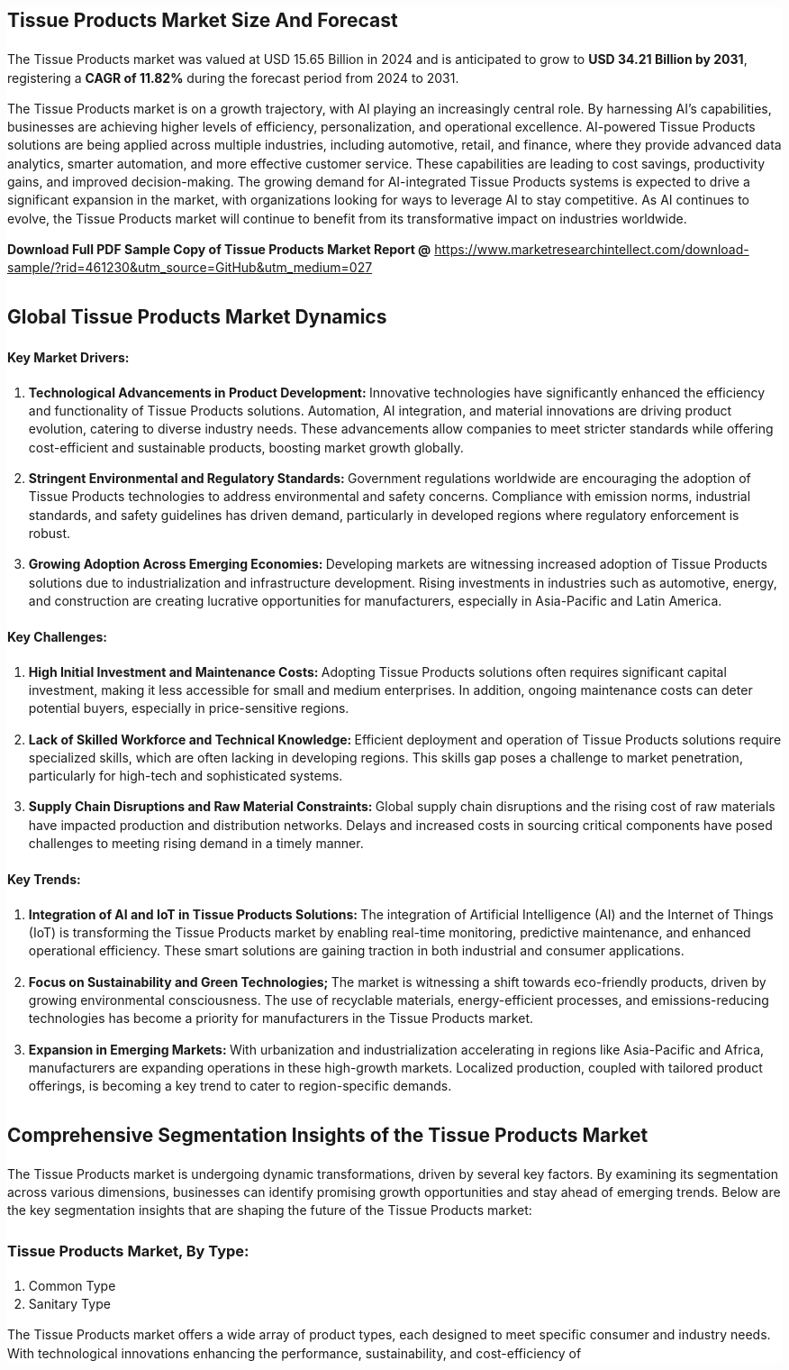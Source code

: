 <h2>Tissue Products Market Size And Forecast</h2><p>The Tissue Products market was valued at USD 15.65 Billion in 2024 and is anticipated to grow to <strong>USD 34.21 Billion by 2031</strong>, registering a <strong>CAGR of 11.82%</strong> during the forecast period from 2024 to 2031.</p><p>The Tissue Products market is on a growth trajectory, with AI playing an increasingly central role. By harnessing AI’s capabilities, businesses are achieving higher levels of efficiency, personalization, and operational excellence. AI-powered Tissue Products solutions are being applied across multiple industries, including automotive, retail, and finance, where they provide advanced data analytics, smarter automation, and more effective customer service. These capabilities are leading to cost savings, productivity gains, and improved decision-making. The growing demand for AI-integrated Tissue Products systems is expected to drive a significant expansion in the market, with organizations looking for ways to leverage AI to stay competitive. As AI continues to evolve, the Tissue Products market will continue to benefit from its transformative impact on industries worldwide.</p><p><strong>Download Full PDF Sample Copy of Tissue Products Market Report @</strong>&nbsp;<a href="https://www.marketresearchintellect.com/download-sample/?rid=461230&amp;utm_source=GitHub&amp;utm_medium=027">https://www.marketresearchintellect.com/download-sample/?rid=461230&amp;utm_source=GitHub&amp;utm_medium=027</a></p><h2>Global Tissue Products Market Dynamics</h2><h4><strong>Key Market Drivers:</strong></h4><ol><li><p><strong>Technological Advancements in Product Development:&nbsp;</strong>Innovative technologies have significantly enhanced the efficiency and functionality of Tissue Products solutions. Automation, AI integration, and material innovations are driving product evolution, catering to diverse industry needs. These advancements allow companies to meet stricter standards while offering cost-efficient and sustainable products, boosting market growth globally.</p></li><li><p><strong>Stringent Environmental and Regulatory Standards:&nbsp;</strong>Government regulations worldwide are encouraging the adoption of Tissue Products technologies to address environmental and safety concerns. Compliance with emission norms, industrial standards, and safety guidelines has driven demand, particularly in developed regions where regulatory enforcement is robust.</p></li><li><p><strong>Growing Adoption Across Emerging Economies:&nbsp;</strong>Developing markets are witnessing increased adoption of Tissue Products solutions due to industrialization and infrastructure development. Rising investments in industries such as automotive, energy, and construction are creating lucrative opportunities for manufacturers, especially in Asia-Pacific and Latin America.</p></li></ol><h4><strong>Key Challenges:</strong></h4><ol><li><p><strong>High Initial Investment and Maintenance Costs:&nbsp;</strong>Adopting Tissue Products solutions often requires significant capital investment, making it less accessible for small and medium enterprises. In addition, ongoing maintenance costs can deter potential buyers, especially in price-sensitive regions.</p></li><li><p><strong>Lack of Skilled Workforce and Technical Knowledge:&nbsp;</strong>Efficient deployment and operation of Tissue Products solutions require specialized skills, which are often lacking in developing regions. This skills gap poses a challenge to market penetration, particularly for high-tech and sophisticated systems.</p></li><li><p><strong>Supply Chain Disruptions and Raw Material Constraints:&nbsp;</strong>Global supply chain disruptions and the rising cost of raw materials have impacted production and distribution networks. Delays and increased costs in sourcing critical components have posed challenges to meeting rising demand in a timely manner.</p></li></ol><h4><strong>Key Trends:</strong></h4><ol><li><p><strong>Integration of AI and IoT in Tissue Products Solutions:&nbsp;</strong>The integration of Artificial Intelligence (AI) and the Internet of Things (IoT) is transforming the Tissue Products market by enabling real-time monitoring, predictive maintenance, and enhanced operational efficiency. These smart solutions are gaining traction in both industrial and consumer applications.</p></li><li><p><strong>Focus on Sustainability and Green Technologies;&nbsp;</strong>The market is witnessing a shift towards eco-friendly products, driven by growing environmental consciousness. The use of recyclable materials, energy-efficient processes, and emissions-reducing technologies has become a priority for manufacturers in the Tissue Products market.</p></li><li><p><strong>Expansion in Emerging Markets:&nbsp;</strong>With urbanization and industrialization accelerating in regions like Asia-Pacific and Africa, manufacturers are expanding operations in these high-growth markets. Localized production, coupled with tailored product offerings, is becoming a key trend to cater to region-specific demands.</p></li></ol><div class="article-main__content" data-test-id="publishing-text-block"><h2>Comprehensive Segmentation Insights of the Tissue Products Market</h2><p>The Tissue Products market is undergoing dynamic transformations, driven by several key factors. By examining its segmentation across various dimensions, businesses can identify promising growth opportunities and stay ahead of emerging trends. Below are the key segmentation insights that are shaping the future of the Tissue Products market:</p><h3><strong>Tissue Products Market, By Type:<br /></strong></h3><ol><li>Common Type<li> Sanitary Type</li></ol><p>The Tissue Products market offers a wide array of product types, each designed to meet specific consumer and industry needs. With technological innovations enhancing the performance, sustainability, and cost-efficiency of